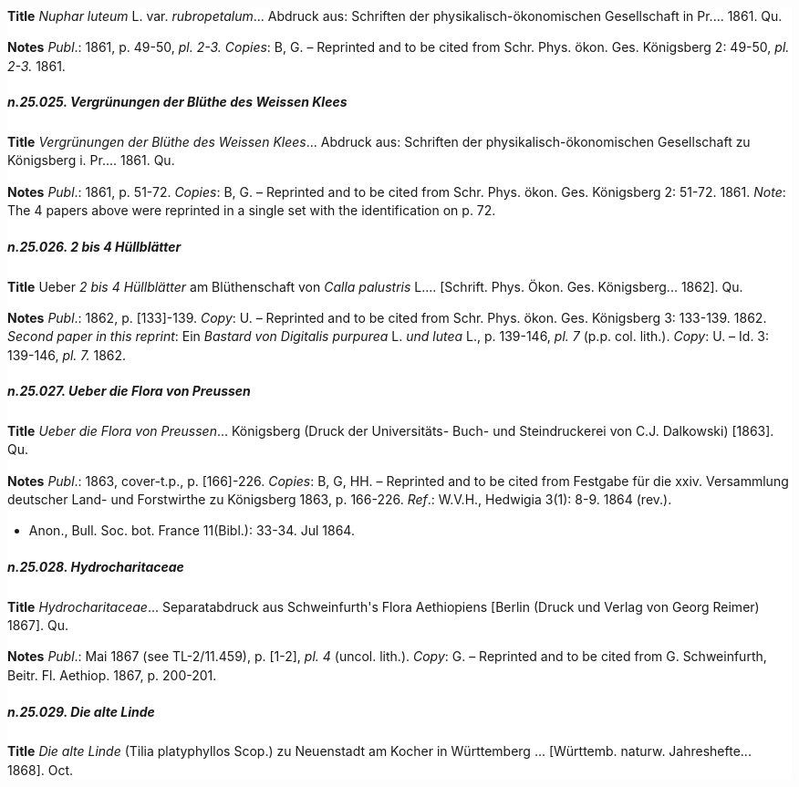 **Title**
*Nuphar luteum* L. var. *rubropetalum*... Abdruck aus: Schriften der physikalisch-ökonomischen Gesellschaft in Pr.... 1861. Qu.

**Notes**
*Publ*.: 1861, p. 49-50, *pl. 2-3.* *Copies*: B, G. – Reprinted and to be cited from Schr. Phys. ökon. Ges. Königsberg 2: 49-50, *pl. 2-3.* 1861.

##### n.25.025. Vergrünungen der Blüthe des Weissen Klees

**Title**
*Vergrünungen der Blüthe des Weissen Klees*... Abdruck aus: Schriften der physikalisch-ökonomischen Gesellschaft zu Königsberg i. Pr.... 1861. Qu.

**Notes**
*Publ*.: 1861, p. 51-72. *Copies*: B, G. – Reprinted and to be cited from Schr. Phys. ökon. Ges. Königsberg 2: 51-72. 1861.
*Note*: The 4 papers above were reprinted in a single set with the identification on p. 72.

##### n.25.026. 2 bis 4 Hüllblätter

**Title**
Ueber *2 bis 4 Hüllblätter* am Blüthenschaft von *Calla palustris* L.... \[Schrift. Phys. Ökon. Ges. Königsberg... 1862\]. Qu.

**Notes**
*Publ*.: 1862, p. \[133\]-139. *Copy*: U. – Reprinted and to be cited from Schr. Phys. ökon. Ges. Königsberg 3: 133-139. 1862.
*Second paper in this reprint*: Ein *Bastard von Digitalis purpurea* L. *und lutea* L., p. 139-146, *pl. 7* (p.p. col. lith.). *Copy*: U. – Id. 3: 139-146, *pl. 7.* 1862.

##### n.25.027. Ueber die Flora von Preussen

**Title**
*Ueber die Flora von Preussen*... Königsberg (Druck der Universitäts- Buch- und Steindruckerei von C.J. Dalkowski) \[1863\]. Qu.

**Notes**
*Publ*.: 1863, cover-t.p., p. \[166\]-226. *Copies*: B, G, HH. – Reprinted and to be cited from Festgabe für die xxiv. Versammlung deutscher Land- und Forstwirthe zu Königsberg 1863, p. 166-226.
*Ref*.: W.V.H., Hedwigia 3(1): 8-9. 1864 (rev.).
- Anon., Bull. Soc. bot. France 11(Bibl.): 33-34. Jul 1864.

##### n.25.028. Hydrocharitaceae

**Title**
*Hydrocharitaceae*... Separatabdruck aus Schweinfurth's Flora Aethiopiens \[Berlin (Druck und Verlag von Georg Reimer) 1867\]. Qu.

**Notes**
*Publ*.: Mai 1867 (see TL-2/11.459), p. \[1-2\], *pl. 4* (uncol. lith.). *Copy*: G. – Reprinted and to be cited from G. Schweinfurth, Beitr. Fl. Aethiop. 1867, p. 200-201.

##### n.25.029. Die alte Linde

**Title**
*Die alte Linde* (Tilia platyphyllos Scop.) zu Neuenstadt am Kocher in Württemberg ... \[Württemb. naturw. Jahreshefte... 1868\]. Oct.

